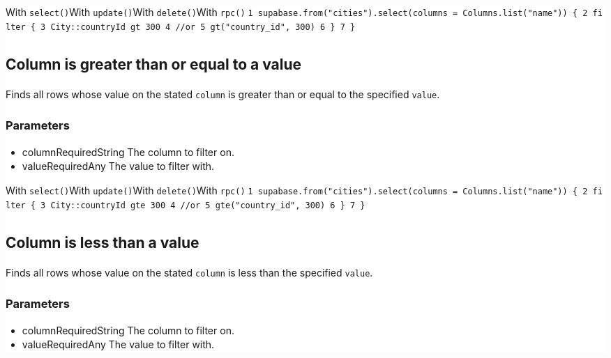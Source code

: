 
With `select()`With `update()`With `delete()`With `rpc()`
`
1
supabase.from("cities").select(columns = Columns.list("name")) {
2
  filter {
3
    City::countryId gt 300
4
    //or
5
    gt("country_id", 300)
6
  }
7
}
`
## Column is greater than or equal to a value
Finds all rows whose value on the stated `column` is greater than or equal to the specified `value`.
### Parameters
  * columnRequiredString
The column to filter on.
  * valueRequiredAny
The value to filter with.


With `select()`With `update()`With `delete()`With `rpc()`
`
1
supabase.from("cities").select(columns = Columns.list("name")) {
2
  filter {
3
    City::countryId gte 300
4
    //or
5
    gte("country_id", 300)
6
  }
7
}
`
## Column is less than a value
Finds all rows whose value on the stated `column` is less than the specified `value`.
### Parameters
  * columnRequiredString
The column to filter on.
  * valueRequiredAny
The value to filter with.
